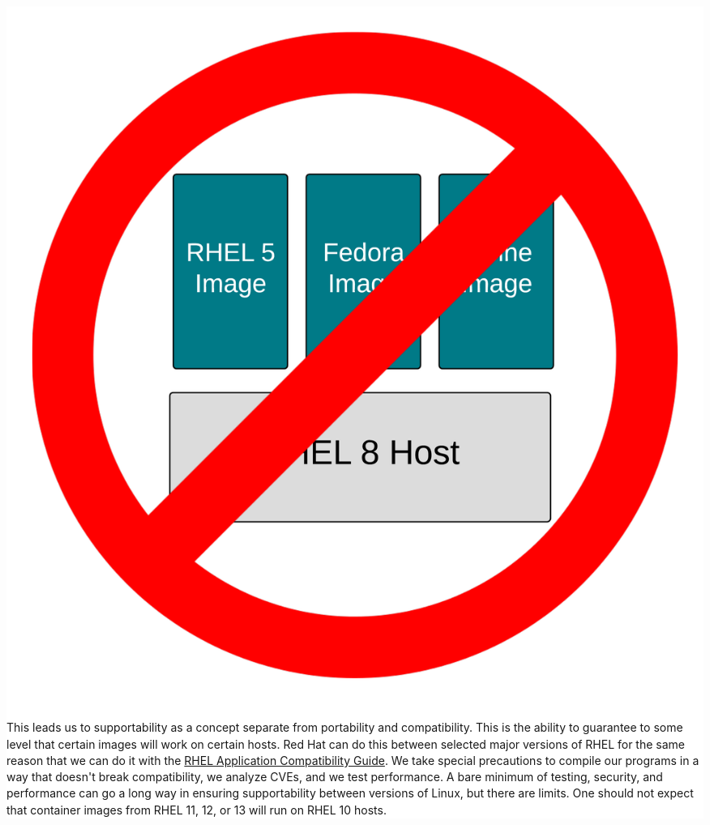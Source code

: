 ![Mismatching Container Image and Host](./assets/subsystems-container-internals-lab-2-0-part-1/assets/02-container-image-host-mismatch.png)

This leads us to supportability as a concept separate from portability and compatibility. This is the ability to guarantee to some level that certain images will work on certain hosts. Red Hat can do this between selected major versions of RHEL for the same reason that we can do it with the [RHEL Application Compatibility Guide](https://access.redhat.com/articles/rhel-abi-compatibility). We take special precautions to compile our programs in a way that doesn't break compatibility, we analyze CVEs, and we test performance. A bare minimum of testing, security, and performance can go a long way in ensuring supportability between versions of Linux, but there are limits. One should not expect that container images from RHEL 11, 12, or 13 will run on RHEL 10 hosts.

